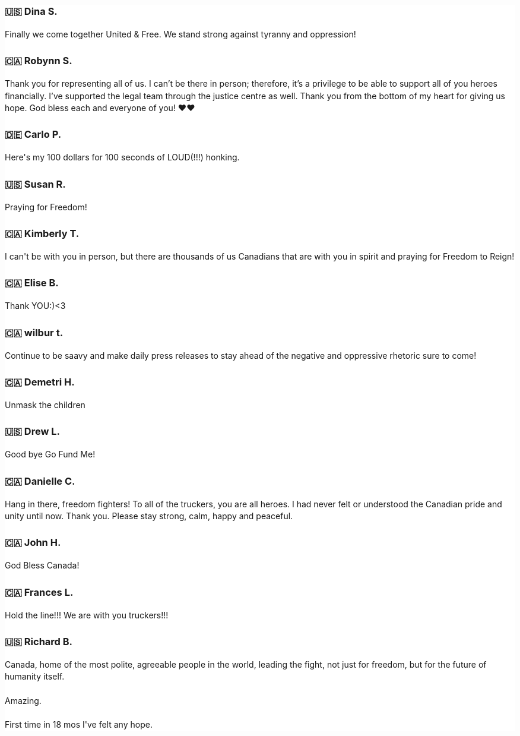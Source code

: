 ### 🇺🇸 Dina S.
Finally we come together United & Free. We stand strong against tyranny and oppression!

### 🇨🇦 Robynn S.
Thank you for representing all of us. I can’t be there in person; therefore, it’s a privilege to be able to support all of you heroes financially. I’ve supported the legal team through the justice centre as well. Thank you from the bottom of my heart for giving us hope. God bless each and everyone of you! ❤️❤️

### 🇩🇪 Carlo P.
Here's my 100 dollars for 100 seconds of LOUD(!!!) honking.

### 🇺🇸 Susan R.
Praying for Freedom!

### 🇨🇦 Kimberly T.
I can't be with you in person, but there are thousands of us Canadians that are with you in spirit and praying for Freedom to Reign!

### 🇨🇦 Elise B.
Thank YOU:)<3

### 🇨🇦 wilbur t.
Continue to be saavy and make daily press releases to stay ahead of the negative and oppressive rhetoric sure to come!

### 🇨🇦 Demetri H.
Unmask the children

### 🇺🇸 Drew L.
Good bye Go Fund Me!

### 🇨🇦 Danielle C.
Hang in there, freedom fighters!  To all of the truckers, you are all heroes.  I had never felt or understood the Canadian pride and unity until now.  Thank you.  Please stay strong, calm, happy and peaceful.  

### 🇨🇦 John H.
God Bless Canada!

### 🇨🇦 Frances L.
Hold the line!!!  We are with you truckers!!!

### 🇺🇸 Richard B.
Canada, home of the most polite, agreeable people in the world, leading the fight, not just for freedom, but for the future of humanity itself.<br /><br />Amazing.<br /><br />First time in 18 mos I've felt any hope.
